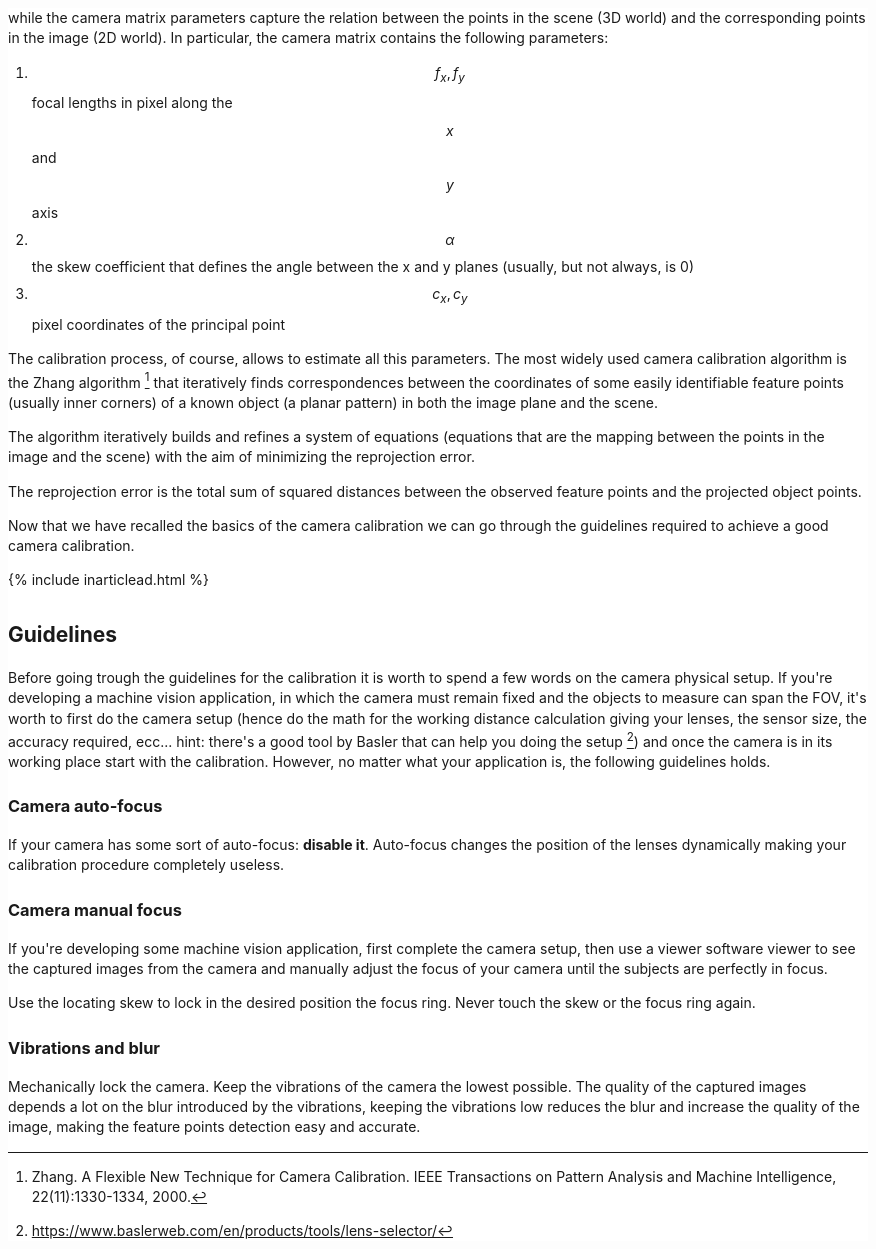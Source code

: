 while the camera matrix parameters capture the relation between the points in the scene (3D world) and the corresponding points in the image (2D world). In particular, the camera matrix contains the following parameters:

1. $$ f_x, f_y $$ focal lengths in pixel along the $$x$$ and $$y$$ axis
2. $$ \alpha $$ the skew coefficient that defines the angle between the x and y planes (usually, but not always, is 0)
3. $$ c_x, c_y $$ pixel coordinates of the principal point

The calibration process, of course, allows to estimate all this parameters. The most widely used camera calibration algorithm is the Zhang algorithm [^1] that iteratively finds correspondences between the coordinates of some easily identifiable feature points (usually inner corners) of a known object (a planar pattern) in both the image plane and the scene.

The algorithm iteratively builds and refines a system of equations (equations that are the mapping between the points in the image and the scene) with the aim of minimizing the reprojection error.

The reprojection error is the total sum of squared distances between the observed feature points and the projected object points.

Now that we have recalled the basics of the camera calibration we can go through the guidelines required to achieve a good camera calibration.

{% include inarticlead.html %}

## Guidelines

Before going trough the guidelines for the calibration it is worth to spend a few words on the camera physical setup. If you're developing a machine vision application, in which the camera must remain fixed and the objects to measure can span the FOV, it's worth to first do the camera setup (hence do the math for the working distance calculation giving your lenses, the sensor size, the accuracy required, ecc... hint: there's a good tool by Basler that can help you doing the setup [^2]) and once the camera is in its working place start with the calibration.
However, no matter what your application is, the following guidelines holds.

### Camera auto-focus

If your camera has some sort of auto-focus: **disable it**. Auto-focus changes the position of the lenses dynamically making your calibration procedure completely useless.

### Camera manual focus

If you're developing some machine vision application, first complete the camera setup, then use a viewer software viewer to see the captured images from the camera and manually adjust the focus of your camera until the subjects are perfectly in focus.

Use the locating skew to lock in the desired position the focus ring. Never touch the skew or the focus ring again.

### Vibrations and blur

Mechanically lock the camera. Keep the vibrations of the camera the lowest possible. The quality of the captured images depends a lot on the blur introduced by the vibrations, keeping the vibrations low reduces the blur and increase the quality of the image, making the feature points detection easy and accurate.


[^1]: Zhang. A Flexible New Technique for Camera Calibration. IEEE Transactions on Pattern Analysis and Machine Intelligence, 22(11):1330-1334, 2000.
[^2]: https://www.baslerweb.com/en/products/tools/lens-selector/